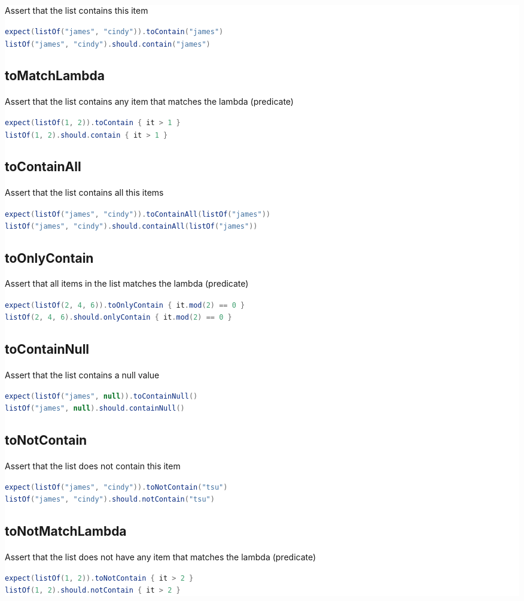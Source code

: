 Assert that the list contains this item
```java
expect(listOf("james", "cindy")).toContain("james")
listOf("james", "cindy").should.contain("james")
```

## toMatchLambda

Assert that the list contains any item that matches the lambda (predicate)
```java
expect(listOf(1, 2)).toContain { it > 1 }
listOf(1, 2).should.contain { it > 1 }
```

## toContainAll

Assert that the list contains all this items
```java
expect(listOf("james", "cindy")).toContainAll(listOf("james"))
listOf("james", "cindy").should.containAll(listOf("james"))
```

## toOnlyContain

Assert that all items in the list matches the lambda (predicate)
```java
expect(listOf(2, 4, 6)).toOnlyContain { it.mod(2) == 0 }
listOf(2, 4, 6).should.onlyContain { it.mod(2) == 0 }
```

## toContainNull

Assert that the list contains a null value
```java
expect(listOf("james", null)).toContainNull()
listOf("james", null).should.containNull()
```

## toNotContain

Assert that the list does not contain this item
```java
expect(listOf("james", "cindy")).toNotContain("tsu")
listOf("james", "cindy").should.notContain("tsu")
```

## toNotMatchLambda

Assert that the list does not have any item that matches the lambda (predicate)
```java
expect(listOf(1, 2)).toNotContain { it > 2 }
listOf(1, 2).should.notContain { it > 2 }
```
